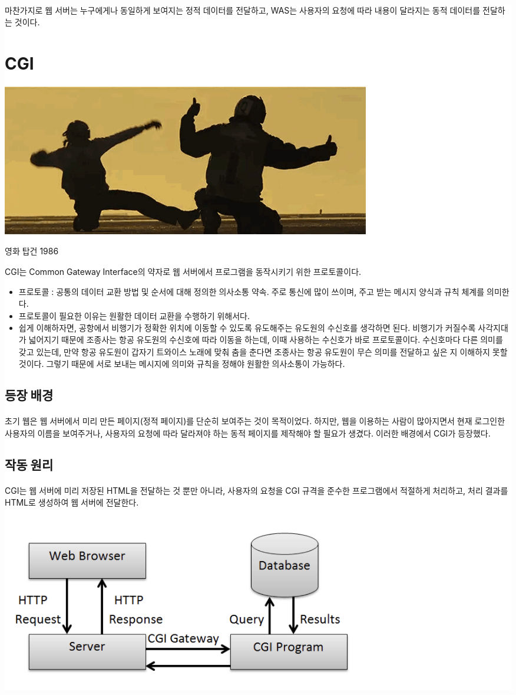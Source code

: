 마찬가지로 웹 서버는 누구에게나 동일하게 보여지는 정적 데이터를 전달하고, WAS는 사용자의 요청에 따라 내용이 달라지는 동적 데이터를 전달하는 것이다.

# CGI

![top_gun](/assets/images/2022/2022-09-04-web-server-and-was-cgi-feat-thread-and-process/top_gun.gif)

영화 탑건 1986

CGI는 Common Gateway Interface의 약자로 웹 서버에서 프로그램을 동작시키기 위한 프로토콜이다.

- 프로토콜 : 공통의 데이터 교환 방법 및 순서에 대해 정의한 의사소통 약속. 주로 통신에 많이 쓰이며, 주고 받는 메시지 양식과 규칙 체계를 의미한다.
- 프로토콜이 필요한 이유는 원활한 데이터 교환을 수행하기 위해서다.
- 쉽게 이해하자면, 공항에서 비행기가 정확한 위치에 이동할 수 있도록 유도해주는 유도원의 수신호를 생각하면 된다. 비행기가 커질수록 사각지대가 넓어지기 때문에 조종사는 항공 유도원의 수신호에 따라 이동을 하는데, 이때 사용하는 수신호가 바로 프로토콜이다. 수신호마다 다른 의미를 갖고 있는데, 만약 항공 유도원이 갑자기 트와이스 노래에 맞춰 춤을 춘다면 조종사는 항공 유도원이 무슨 의미를 전달하고 싶은 지 이해하지 못할 것이다. 그렇기 때문에 서로 보내는 메시지에 의미와 규칙을 정해야 원활한 의사소통이 가능하다.

## 등장 배경

초기 웹은 웹 서버에서 미리 만든 페이지(정적 페이지)를 단순히 보여주는 것이 목적이었다. 하지만, 웹을 이용하는 사람이 많아지면서 현재 로그인한 사용자의 이름을 보여주거나, 사용자의 요청에 따라 달라져야 하는 동적 페이지를 제작해야 할 필요가 생겼다. 이러한 배경에서 CGI가 등장했다.

## 작동 원리

CGI는 웹 서버에 미리 저장된 HTML을 전달하는 것 뿐만 아니라, 사용자의 요청을 CGI 규격을 준수한 프로그램에서 적절하게 처리하고, 처리 결과를 HTML로 생성하여 웹 서버에 전달한다.

![cgi](/assets/images/2022/2022-09-04-web-server-and-was-cgi-feat-thread-and-process/cgi.png)
